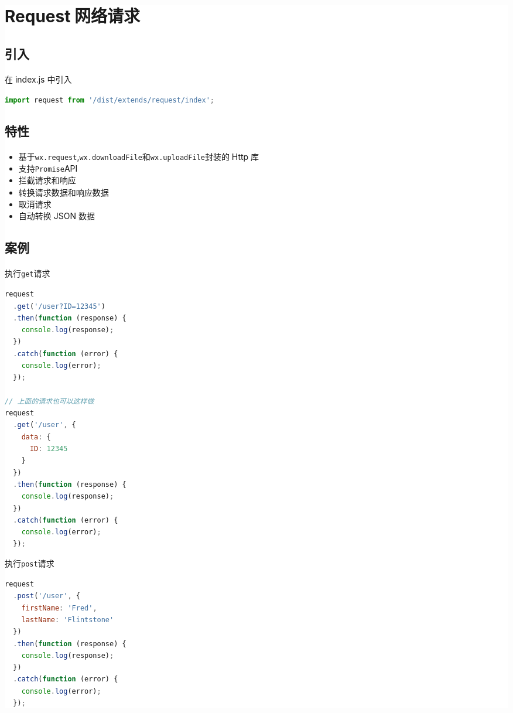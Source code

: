 # Request 网络请求

## 引入

在 index.js 中引入

```javascript
import request from '/dist/extends/request/index';
```

## 特性

- 基于`wx.request`,`wx.downloadFile`和`wx.uploadFile`封装的 Http 库
- 支持`Promise`API
- 拦截请求和响应
- 转换请求数据和响应数据
- 取消请求
- 自动转换 JSON 数据

## 案例

执行`get`请求

```javascript
request
  .get('/user?ID=12345')
  .then(function (response) {
    console.log(response);
  })
  .catch(function (error) {
    console.log(error);
  });

// 上面的请求也可以这样做
request
  .get('/user', {
    data: {
      ID: 12345
    }
  })
  .then(function (response) {
    console.log(response);
  })
  .catch(function (error) {
    console.log(error);
  });
```

执行`post`请求

```javascript
request
  .post('/user', {
    firstName: 'Fred',
    lastName: 'Flintstone'
  })
  .then(function (response) {
    console.log(response);
  })
  .catch(function (error) {
    console.log(error);
  });
```
